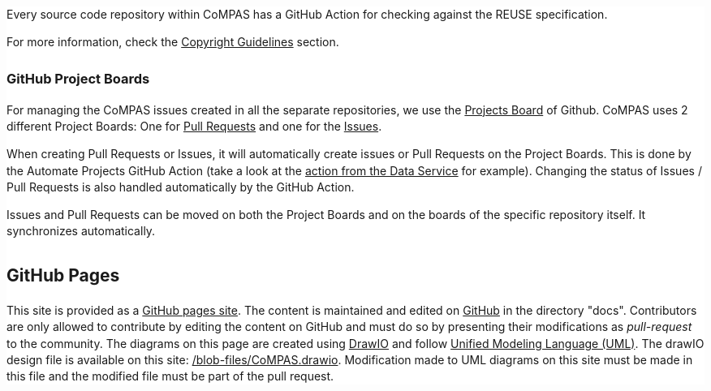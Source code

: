 Every source code repository within CoMPAS has a GitHub Action for checking against the REUSE specification.

For more information, check the [Copyright Guidelines](STYLEGUIDE.md#copyright-guidelines) section.

### GitHub Project Boards

For managing the CoMPAS issues created in all the separate repositories, we use the [Projects Board](https://github.com/orgs/com-pas/projects) of Github.
CoMPAS uses 2 different Project Boards: One for [Pull Requests](https://github.com/orgs/com-pas/projects/2) and one for the [Issues](https://github.com/orgs/com-pas/projects/1).

When creating Pull Requests or Issues, it will automatically create issues or Pull Requests on the Project Boards.
This is done by the Automate Projects GitHub Action (take a look at the [action from the Data Service](https://github.com/com-pas/compas-core/blob/master/.github/workflows/automate-projects.yml) for example).
Changing the status of Issues / Pull Requests is also handled automatically by the GitHub Action.

Issues and Pull Requests can be moved on both the Project Boards and on the boards of the specific repository itself. It synchronizes automatically.

## GitHub Pages

This site is provided as a [GitHub pages site](https://com-pas.github.io/contributing/).
The content is maintained and edited on [GitHub](https://github.com/com-pas/contributing) in the directory "docs".
Contributors are only allowed to contribute by editing the content on GitHub and must do so by presenting their modifications as *pull-request* to the community.
The diagrams on this page are created using [DrawIO](https://github.com/jgraph/drawio-desktop/releases)
and follow [Unified Modeling Language (UML)](https://www.omg.org/spec/UML/).
The drawIO design file is available on this site: [/blob-files/CoMPAS.drawio](blob-files/CoMPAS.drawio).
Modification made to UML diagrams on this site must be made in this file and the modified file must be part of the pull request.
